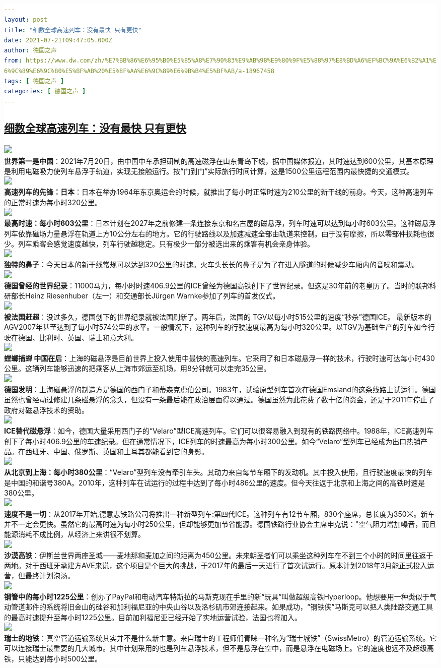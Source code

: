 ```yaml
---
layout: post
title: "细数全球高速列车：没有最快 只有更快"
date: 2021-07-21T09:47:05.000Z
author: 德国之声
from: https://www.dw.com/zh/%E7%BB%86%E6%95%B0%E5%85%A8%E7%90%83%E9%AB%98%E9%80%9F%E5%88%97%E8%BD%A6%EF%BC%9A%E6%B2%A1%E6%9C%89%E6%9C%80%E5%BF%AB%20%E5%8F%AA%E6%9C%89%E6%9B%B4%E5%BF%AB/a-18967458
tags: [ 德国之声 ]
categories: [ 德国之声 ]
---
```


[细数全球高速列车：没有最快 只有更快](https://www.dw.com/zh/%E7%BB%86%E6%95%B0%E5%85%A8%E7%90%83%E9%AB%98%E9%80%9F%E5%88%97%E8%BD%A6%EF%BC%9A%E6%B2%A1%E6%9C%89%E6%9C%80%E5%BF%AB%20%E5%8F%AA%E6%9C%89%E6%9B%B4%E5%BF%AB/a-18967458)
------

<div>
<div><img src="https://images.weserv.nl/?url=static.dw.com/image/58325430_303.jpg" width="100%"><br><b>世界第一是中国</b>：2021年7月20日，由中国中车承担研制的高速磁浮在山东青岛下线，据中国媒体报道，其时速达到600公里，其基本原理是利用电磁吸力使列车悬浮于轨道，实现无接触运行。按“门到门”实际旅行时间计算，这是1500公里运程范围内最快捷的交通模式。</div><div><img src="https://images.weserv.nl/?url=static.dw.com/image/16479782_303.jpg" width="100%"><br><b>高速列车的先锋：日本</b>：日本在举办1964年东京奥运会的时候，就推出了每小时正常时速为210公里的新干线的前身。今天，这种高速列车的正常时速为每小时320公里。</div><div><img src="https://images.weserv.nl/?url=static.dw.com/image/18395349_303.jpg" width="100%"><br><b>最高时速：每小时603公里</b>：日本计划在2027年之前修建一条连接东京和名古屋的磁悬浮，列车时速可以达到每小时603公里。这种磁悬浮列车依靠磁场力量悬浮在轨道上方10公分左右的地方。它的行驶路线以及加速减速全部由轨道来控制。由于没有摩擦，所以零部件损耗也很少。列车乘客会感觉速度越快，列车行驶越稳定。只有极少一部分被选出来的乘客有机会亲身体验。</div><div><img src="https://images.weserv.nl/?url=static.dw.com/image/19143580_303.jpg" width="100%"><br><b>独特的鼻子</b>：今天日本的新干线常规可以达到320公里的时速。火车头长长的鼻子是为了在进入隧道的时候减少车厢内的音噪和震动。</div><div><img src="https://images.weserv.nl/?url=static.dw.com/image/43509532_303.jpg" width="100%"><br><b>德国曾经的世界纪录</b>：11000马力，每小时时速406.9公里的ICE曾经为德国高铁创下了世界纪录。但这是30年前的老皇历了。当时的联邦科研部长Heinz Riesenhuber（左一）和交通部长Jürgen Warnke参加了列车的首发仪式。</div><div><img src="https://images.weserv.nl/?url=static.dw.com/image/16479767_303.jpg" width="100%"><br><b>被法国赶超</b>：没过多久，德国创下的世界纪录就被法国刷新了。两年后，法国的 TGV以每小时515公里的速度“秒杀”德国ICE。 最新版本的AGV2007年甚至达到了每小时574公里的水平。一般情况下，这种列车的行驶速度最高为每小时320公里。以TGV为基础生产的列车如今行驶在德国、比利时、英国、瑞士和意大利。</div><div><img src="https://images.weserv.nl/?url=static.dw.com/image/16702341_303.jpg" width="100%"><br><b>螳螂捕蝉 中国在后</b>：上海的磁悬浮是目前世界上投入使用中最快的高速列车。它采用了和日本磁悬浮一样的技术，行驶时速可达每小时430公里。这辆列车能够迅速的把乘客从上海市郊运至机场，用8分钟就可以走完35公里。</div><div><img src="https://images.weserv.nl/?url=static.dw.com/image/16479736_303.jpg" width="100%"><br><b>德国发明</b>：上海磁悬浮的制造方是德国的西门子和蒂森克虏伯公司。1983年，试验原型列车首次在德国Emsland的这条线路上试运行。德国虽然也曾经动过修建几条磁悬浮的念头，但没有一条最后能在政治层面得以通过。德国虽然为此花费了数十亿的资金，还是于2011年停止了政府对磁悬浮技术的资助。</div><div><img src="https://images.weserv.nl/?url=static.dw.com/image/16761075_303.jpg" width="100%"><br><b>ICE替代磁悬浮</b>：如今，德国大量采用西门子的“Velaro”型ICE高速列车。它们可以很容易融入到现有的铁路网络中。1988年，ICE高速列车创下了每小时406.9公里的车速纪录。但在通常情况下，ICE列车的时速最高为每小时300公里。如今“Velaro”型列车已经成为出口热销产品。在西班牙、中国、俄罗斯、英国和土耳其都能看到它的身影。</div><div><img src="https://images.weserv.nl/?url=static.dw.com/image/18396596_303.jpg" width="100%"><br><b>从北京到上海：每小时380公里</b>：“Velaro”型列车没有牵引车头。其动力来自每节车厢下的发动机。其中投入使用，且行驶速度最快的列车是中国的和谐号380A。2010年，这种列车在试运行的过程中达到了每小时486公里的速度。但今天往返于北京和上海之间的高铁时速是380公里。</div><div><img src="https://images.weserv.nl/?url=static.dw.com/image/18895759_303.jpg" width="100%"><br><b>速度不是一切</b>：从2017年开始,德意志铁路公司将推出一种新型列车:第四代ICE。这种列车有12节车厢，830个座席，总长度为350米。新车并不一定会更快。虽然它的最高时速为每小时250公里，但却能够更加节省能源。德国铁路行业协会主席申克说："空气阻力增加噪音，而且能源消耗不成比例，从经济上来讲很不划算。</div><div><img src="https://images.weserv.nl/?url=static.dw.com/image/42061695_303.jpg" width="100%"><br><b>沙漠高铁</b>：伊斯兰世界两座圣城——麦地那和麦加之间的距离为450公里。未来朝圣者们可以乘坐这种列车在不到三个小时的时间里往返于两地。对于西班牙承建方AVE来说，这个项目是个巨大的挑战，于2017年的最后一天进行了首次试运行。原本计划2018年3月能正式投入运营，但最终计划泡汤。</div><div><img src="https://images.weserv.nl/?url=static.dw.com/image/18935822_303.jpg" width="100%"><br><b>钢管中的每小时1225公里</b>：创办了PayPal和电动汽车特斯拉的马斯克现在手里的新“玩具”叫做超级高铁Hyperloop。他想要用一种类似于气动管道邮件的系统将旧金山的硅谷和加利福尼亚的中央山谷以及洛杉矶市郊连接起来。如果成功，“钢铁侠”马斯克可以把人类陆路交通工具的最高时速提升至每小时1225公里。目前加利福尼亚已经开始了实地运营试验，法国也将加入。</div><div><img src="https://images.weserv.nl/?url=static.dw.com/image/18957278_303.jpg" width="100%"><br><b>瑞士的地铁</b>：真空管道运输系统其实并不是什么新主意。来自瑞士的工程师们青睐一种名为“瑞士城铁”（SwissMetro）的管道运输系统。它可以连接瑞士最重要的几大城市。其中计划采用的也是列车悬浮技术，但不是悬浮在空中，而是悬浮在电磁场上。它的速度也远不及超级高铁，只能达到每小时500公里。</div>
</div>
